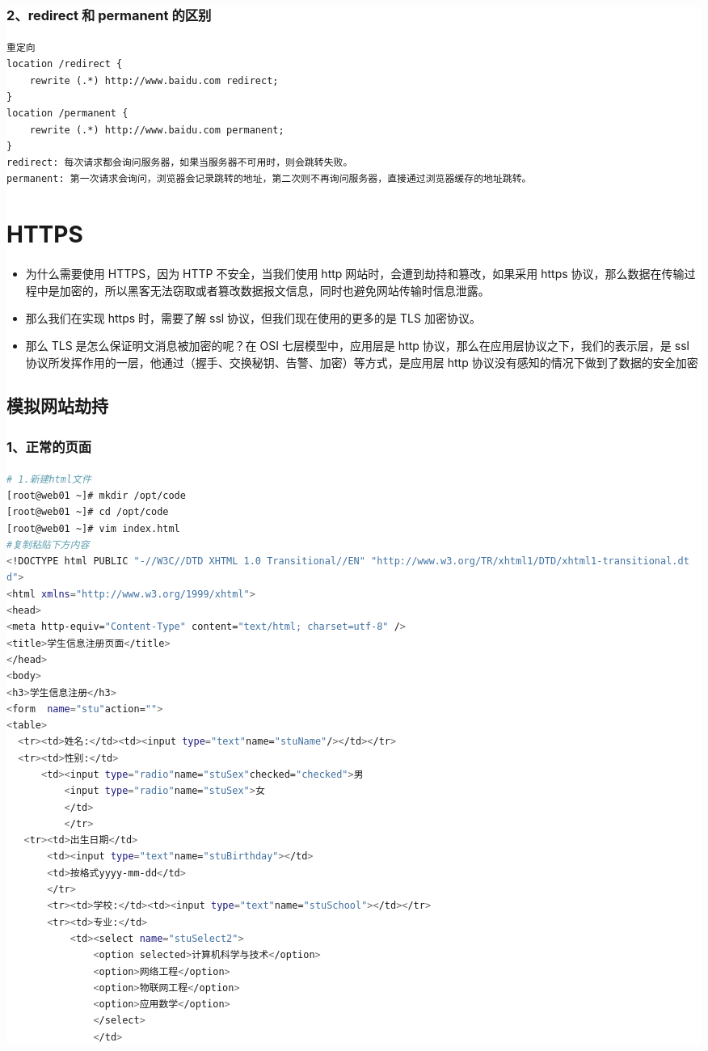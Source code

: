 ### 2、redirect 和 permanent 的区别

```nginx
重定向
location /redirect {
	rewrite (.*) http://www.baidu.com redirect;
}
location /permanent {
    rewrite (.*) http://www.baidu.com permanent;
}
redirect: 每次请求都会询问服务器，如果当服务器不可用时，则会跳转失败。
permanent: 第一次请求会询问，浏览器会记录跳转的地址，第二次则不再询问服务器，直接通过浏览器缓存的地址跳转。
```

# HTTPS

- 为什么需要使用 HTTPS，因为 HTTP 不安全，当我们使用 http 网站时，会遭到劫持和篡改，如果采用 https 协议，那么数据在传输过程中是加密的，所以黑客无法窃取或者篡改数据报文信息，同时也避免网站传输时信息泄露。

- 那么我们在实现 https 时，需要了解 ssl 协议，但我们现在使用的更多的是 TLS 加密协议。

- 那么 TLS 是怎么保证明文消息被加密的呢？在 OSI 七层模型中，应用层是 http 协议，那么在应用层协议之下，我们的表示层，是 ssl 协议所发挥作用的一层，他通过（握手、交换秘钥、告警、加密）等方式，是应用层 http 协议没有感知的情况下做到了数据的安全加密

## 模拟网站劫持

### 1、正常的页面

```bash
# 1.新建html文件
[root@web01 ~]# mkdir /opt/code
[root@web01 ~]# cd /opt/code
[root@web01 ~]# vim index.html
#复制粘贴下方内容
<!DOCTYPE html PUBLIC "-//W3C//DTD XHTML 1.0 Transitional//EN" "http://www.w3.org/TR/xhtml1/DTD/xhtml1-transitional.dtd">
<html xmlns="http://www.w3.org/1999/xhtml">
<head>
<meta http-equiv="Content-Type" content="text/html; charset=utf-8" />
<title>学生信息注册页面</title>
</head>
<body>
<h3>学生信息注册</h3>
<form  name="stu"action="">
<table>
  <tr><td>姓名:</td><td><input type="text"name="stuName"/></td></tr>
  <tr><td>性别:</td>
      <td><input type="radio"name="stuSex"checked="checked">男
          <input type="radio"name="stuSex">女
          </td>
          </tr>
   <tr><td>出生日期</td>
       <td><input type="text"name="stuBirthday"></td>
       <td>按格式yyyy-mm-dd</td>
       </tr>
       <tr><td>学校:</td><td><input type="text"name="stuSchool"></td></tr>
       <tr><td>专业:</td>
           <td><select name="stuSelect2">
               <option selected>计算机科学与技术</option>
               <option>网络工程</option>
               <option>物联网工程</option>
               <option>应用数学</option>
               </select>
               </td>
```